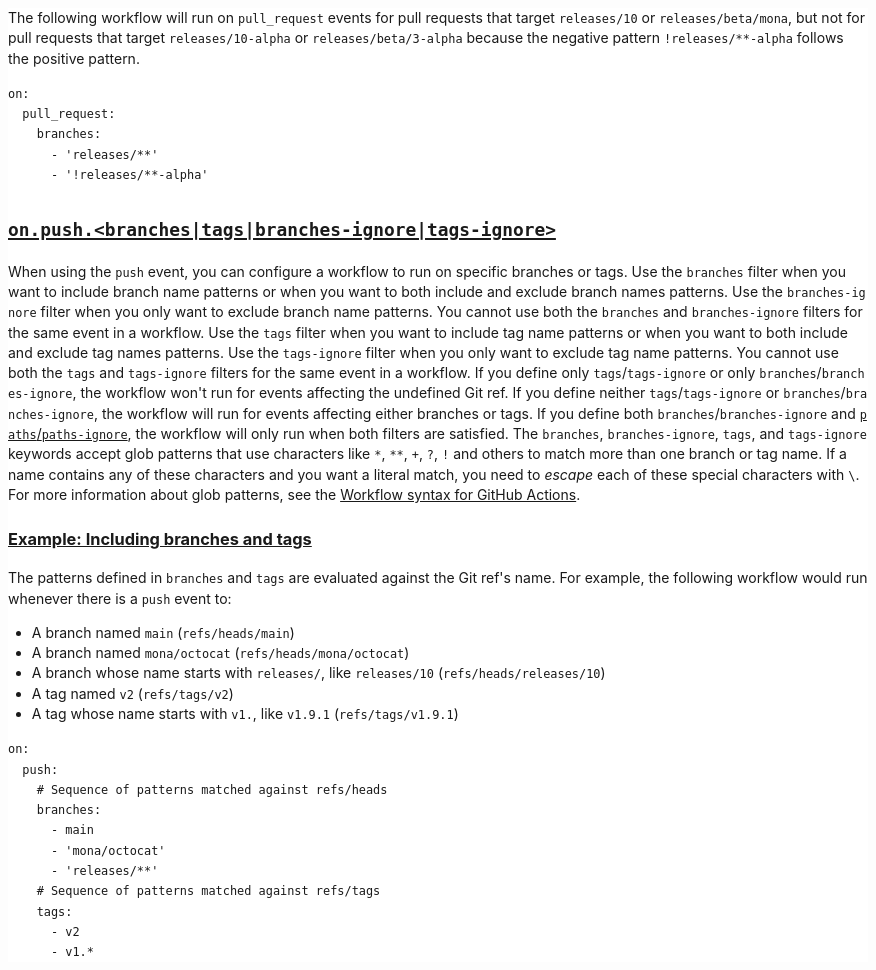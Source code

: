 
The following workflow will run on `pull_request` events for pull requests that target `releases/10` or `releases/beta/mona`, but not for pull requests that target `releases/10-alpha` or `releases/beta/3-alpha` because the negative pattern `!releases/**-alpha` follows the positive pattern.
```
on:
  pull_request:
    branches:
      - 'releases/**'
      - '!releases/**-alpha'

```

## [`on.push.<branches|tags|branches-ignore|tags-ignore>`](https://docs.github.com/en/actions/writing-workflows/workflow-syntax-for-github-actions#onpushbranchestagsbranches-ignoretags-ignore)
When using the `push` event, you can configure a workflow to run on specific branches or tags.
Use the `branches` filter when you want to include branch name patterns or when you want to both include and exclude branch names patterns. Use the `branches-ignore` filter when you only want to exclude branch name patterns. You cannot use both the `branches` and `branches-ignore` filters for the same event in a workflow.
Use the `tags` filter when you want to include tag name patterns or when you want to both include and exclude tag names patterns. Use the `tags-ignore` filter when you only want to exclude tag name patterns. You cannot use both the `tags` and `tags-ignore` filters for the same event in a workflow.
If you define only `tags`/`tags-ignore` or only `branches`/`branches-ignore`, the workflow won't run for events affecting the undefined Git ref. If you define neither `tags`/`tags-ignore` or `branches`/`branches-ignore`, the workflow will run for events affecting either branches or tags. If you define both `branches`/`branches-ignore` and [`paths`/`paths-ignore`](https://docs.github.com/en/actions/using-workflows/workflow-syntax-for-github-actions#onpushpull_requestpull_request_targetpathspaths-ignore), the workflow will only run when both filters are satisfied.
The `branches`, `branches-ignore`, `tags`, and `tags-ignore` keywords accept glob patterns that use characters like `*`, `**`, `+`, `?`, `!` and others to match more than one branch or tag name. If a name contains any of these characters and you want a literal match, you need to _escape_ each of these special characters with `\`. For more information about glob patterns, see the [Workflow syntax for GitHub Actions](https://docs.github.com/en/actions/using-workflows/workflow-syntax-for-github-actions#filter-pattern-cheat-sheet).
### [Example: Including branches and tags](https://docs.github.com/en/actions/writing-workflows/workflow-syntax-for-github-actions#example-including-branches-and-tags)
The patterns defined in `branches` and `tags` are evaluated against the Git ref's name. For example, the following workflow would run whenever there is a `push` event to:
  * A branch named `main` (`refs/heads/main`)
  * A branch named `mona/octocat` (`refs/heads/mona/octocat`)
  * A branch whose name starts with `releases/`, like `releases/10` (`refs/heads/releases/10`)
  * A tag named `v2` (`refs/tags/v2`)
  * A tag whose name starts with `v1.`, like `v1.9.1` (`refs/tags/v1.9.1`)

```
on:
  push:
    # Sequence of patterns matched against refs/heads
    branches:
      - main
      - 'mona/octocat'
      - 'releases/**'
    # Sequence of patterns matched against refs/tags
    tags:
      - v2
      - v1.*

```
